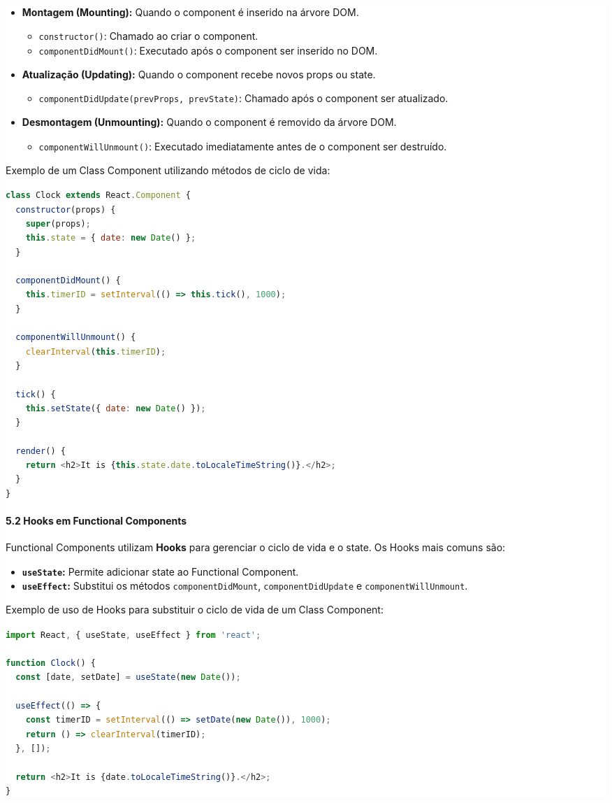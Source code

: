 - **Montagem (Mounting):** Quando o component é inserido na árvore DOM.
  - `constructor()`: Chamado ao criar o component.
  - `componentDidMount()`: Executado após o component ser inserido no DOM.

- **Atualização (Updating):** Quando o component recebe novos props ou state.
  - `componentDidUpdate(prevProps, prevState)`: Chamado após o component ser atualizado.

- **Desmontagem (Unmounting):** Quando o component é removido da árvore DOM.
  - `componentWillUnmount()`: Executado imediatamente antes de o component ser destruído.

Exemplo de um Class Component utilizando métodos de ciclo de vida:

```javascript
class Clock extends React.Component {
  constructor(props) {
    super(props);
    this.state = { date: new Date() };
  }

  componentDidMount() {
    this.timerID = setInterval(() => this.tick(), 1000);
  }

  componentWillUnmount() {
    clearInterval(this.timerID);
  }

  tick() {
    this.setState({ date: new Date() });
  }

  render() {
    return <h2>It is {this.state.date.toLocaleTimeString()}.</h2>;
  }
}
```

#### 5.2 Hooks em Functional Components

Functional Components utilizam **Hooks** para gerenciar o ciclo de vida e o state. Os Hooks mais comuns são:

- **`useState`:** Permite adicionar state ao Functional Component.
- **`useEffect`:** Substitui os métodos `componentDidMount`, `componentDidUpdate` e `componentWillUnmount`.

Exemplo de uso de Hooks para substituir o ciclo de vida de um Class Component:

```javascript
import React, { useState, useEffect } from 'react';

function Clock() {
  const [date, setDate] = useState(new Date());

  useEffect(() => {
    const timerID = setInterval(() => setDate(new Date()), 1000);
    return () => clearInterval(timerID);
  }, []);

  return <h2>It is {date.toLocaleTimeString()}.</h2>;
}
```

